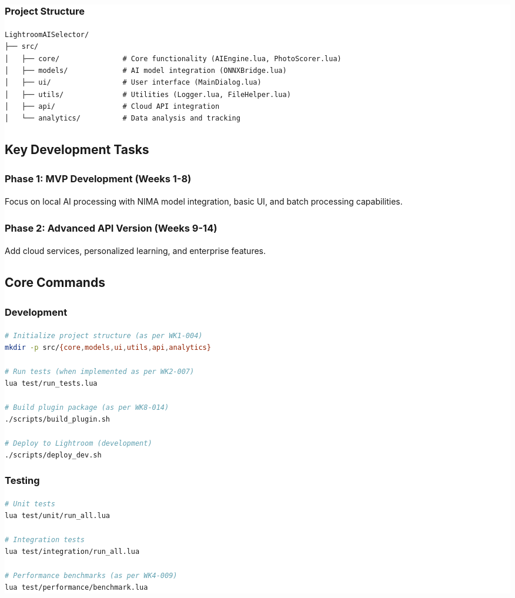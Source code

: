 ### Project Structure
```
LightroomAISelector/
├── src/
│   ├── core/               # Core functionality (AIEngine.lua, PhotoScorer.lua)
│   ├── models/             # AI model integration (ONNXBridge.lua)
│   ├── ui/                 # User interface (MainDialog.lua)
│   ├── utils/              # Utilities (Logger.lua, FileHelper.lua)
│   ├── api/                # Cloud API integration
│   └── analytics/          # Data analysis and tracking
```

## Key Development Tasks

### Phase 1: MVP Development (Weeks 1-8)
Focus on local AI processing with NIMA model integration, basic UI, and batch processing capabilities.

### Phase 2: Advanced API Version (Weeks 9-14)
Add cloud services, personalized learning, and enterprise features.

## Core Commands

### Development
```bash
# Initialize project structure (as per WK1-004)
mkdir -p src/{core,models,ui,utils,api,analytics}

# Run tests (when implemented as per WK2-007)
lua test/run_tests.lua

# Build plugin package (as per WK8-014)
./scripts/build_plugin.sh

# Deploy to Lightroom (development)
./scripts/deploy_dev.sh
```

### Testing
```bash
# Unit tests
lua test/unit/run_all.lua

# Integration tests  
lua test/integration/run_all.lua

# Performance benchmarks (as per WK4-009)
lua test/performance/benchmark.lua
```
